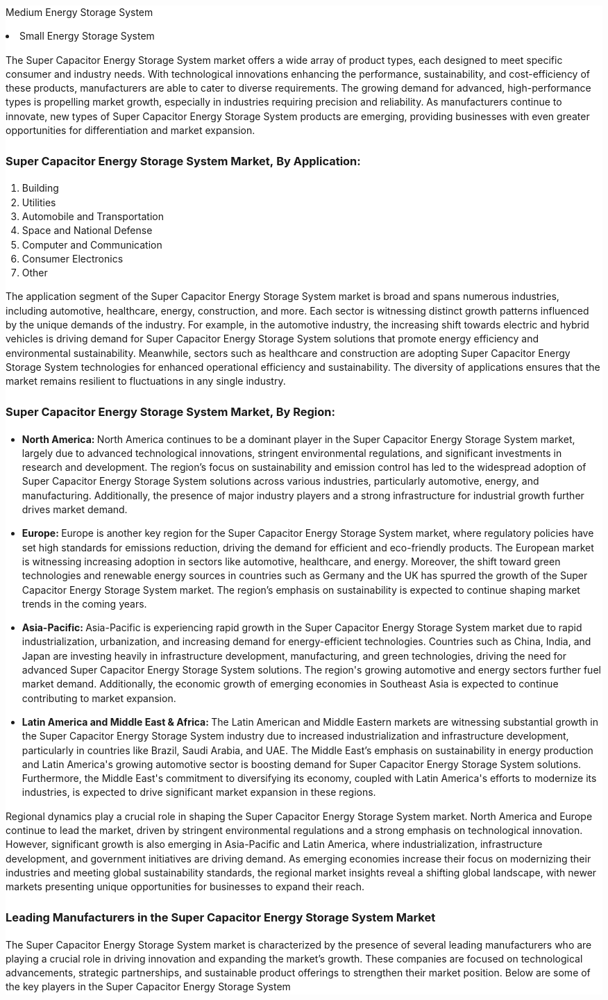 Medium Energy Storage System<li> Small Energy Storage System</li></ol><p>The Super Capacitor Energy Storage System market offers a wide array of product types, each designed to meet specific consumer and industry needs. With technological innovations enhancing the performance, sustainability, and cost-efficiency of these products, manufacturers are able to cater to diverse requirements. The growing demand for advanced, high-performance types is propelling market growth, especially in industries requiring precision and reliability. As manufacturers continue to innovate, new types of Super Capacitor Energy Storage System products are emerging, providing businesses with even greater opportunities for differentiation and market expansion.</p><h3>Super Capacitor Energy Storage System Market,&nbsp;By Application:</h3><ol><li>Building<li> Utilities<li> Automobile and Transportation<li> Space and National Defense<li> Computer and Communication<li> Consumer Electronics<li> Other</li></ol><p>The application segment of the Super Capacitor Energy Storage System market is broad and spans numerous industries, including automotive, healthcare, energy, construction, and more. Each sector is witnessing distinct growth patterns influenced by the unique demands of the industry. For example, in the automotive industry, the increasing shift towards electric and hybrid vehicles is driving demand for Super Capacitor Energy Storage System solutions that promote energy efficiency and environmental sustainability. Meanwhile, sectors such as healthcare and construction are adopting Super Capacitor Energy Storage System technologies for enhanced operational efficiency and sustainability. The diversity of applications ensures that the market remains resilient to fluctuations in any single industry.</p><h3>Super Capacitor Energy Storage System Market, By Region:</h3><ul><li><p><strong>North America:&nbsp;</strong>North America continues to be a dominant player in the Super Capacitor Energy Storage System market, largely due to advanced technological innovations, stringent environmental regulations, and significant investments in research and development. The region&rsquo;s focus on sustainability and emission control has led to the widespread adoption of Super Capacitor Energy Storage System solutions across various industries, particularly automotive, energy, and manufacturing. Additionally, the presence of major industry players and a strong infrastructure for industrial growth further drives market demand.</p></li><li><p><strong><strong>Europe:&nbsp;</strong></strong>Europe is another key region for the Super Capacitor Energy Storage System market, where regulatory policies have set high standards for emissions reduction, driving the demand for efficient and eco-friendly products. The European market is witnessing increasing adoption in sectors like automotive, healthcare, and energy. Moreover, the shift toward green technologies and renewable energy sources in countries such as Germany and the UK has spurred the growth of the Super Capacitor Energy Storage System market. The region&rsquo;s emphasis on sustainability is expected to continue shaping market trends in the coming years.</p></li><li><p><strong><strong>Asia-Pacific:&nbsp;</strong></strong>Asia-Pacific is experiencing rapid growth in the Super Capacitor Energy Storage System market due to rapid industrialization, urbanization, and increasing demand for energy-efficient technologies. Countries such as China, India, and Japan are investing heavily in infrastructure development, manufacturing, and green technologies, driving the need for advanced Super Capacitor Energy Storage System solutions. The region's growing automotive and energy sectors further fuel market demand. Additionally, the economic growth of emerging economies in Southeast Asia is expected to continue contributing to market expansion.</p></li><li><p><strong><strong>Latin America and Middle East &amp; Africa:&nbsp;</strong></strong>The Latin American and Middle Eastern markets are witnessing substantial growth in the Super Capacitor Energy Storage System industry due to increased industrialization and infrastructure development, particularly in countries like Brazil, Saudi Arabia, and UAE. The Middle East&rsquo;s emphasis on sustainability in energy production and Latin America's growing automotive sector is boosting demand for Super Capacitor Energy Storage System solutions. Furthermore, the Middle East's commitment to diversifying its economy, coupled with Latin America's efforts to modernize its industries, is expected to drive significant market expansion in these regions.</p></li></ul><p>Regional dynamics play a crucial role in shaping the Super Capacitor Energy Storage System market. North America and Europe continue to lead the market, driven by stringent environmental regulations and a strong emphasis on technological innovation. However, significant growth is also emerging in Asia-Pacific and Latin America, where industrialization, infrastructure development, and government initiatives are driving demand. As emerging economies increase their focus on modernizing their industries and meeting global sustainability standards, the regional market insights reveal a shifting global landscape, with newer markets presenting unique opportunities for businesses to expand their reach.</p><h3><strong>Leading Manufacturers in the Super Capacitor Energy Storage System Market</strong></h3><p>The Super Capacitor Energy Storage System market is characterized by the presence of several leading manufacturers who are playing a crucial role in driving innovation and expanding the market&rsquo;s growth. These companies are focused on technological advancements, strategic partnerships, and sustainable product offerings to strengthen their market position. Below are some of the key players in the Super Capacitor Energy Storage System